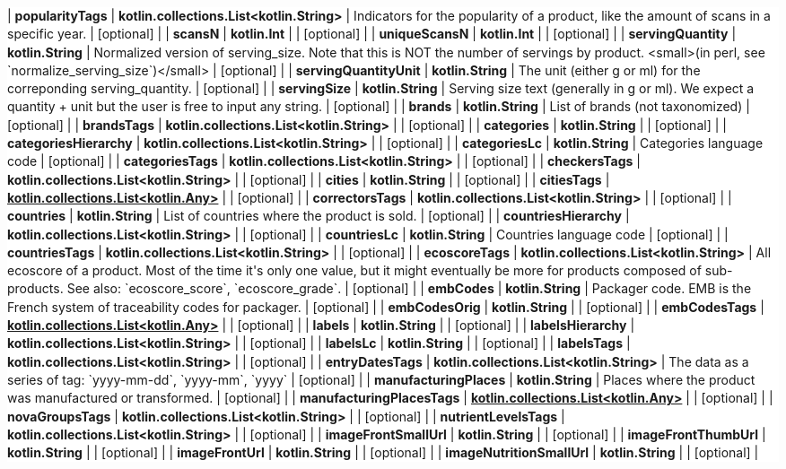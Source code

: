 | **popularityTags** | **kotlin.collections.List&lt;kotlin.String&gt;** | Indicators for the popularity of a product, like the amount of scans in a specific year.  |  [optional] |
| **scansN** | **kotlin.Int** |  |  [optional] |
| **uniqueScansN** | **kotlin.Int** |  |  [optional] |
| **servingQuantity** | **kotlin.String** | Normalized version of serving_size. Note that this is NOT the number of servings by product. &lt;small&gt;(in perl, see &#x60;normalize_serving_size&#x60;)&lt;/small&gt;  |  [optional] |
| **servingQuantityUnit** | **kotlin.String** | The unit (either g or ml) for the correponding serving_quantity.  |  [optional] |
| **servingSize** | **kotlin.String** | Serving size text (generally in g or ml). We expect a quantity + unit but the user is free to input any string.  |  [optional] |
| **brands** | **kotlin.String** | List of brands (not taxonomized) |  [optional] |
| **brandsTags** | **kotlin.collections.List&lt;kotlin.String&gt;** |  |  [optional] |
| **categories** | **kotlin.String** |  |  [optional] |
| **categoriesHierarchy** | **kotlin.collections.List&lt;kotlin.String&gt;** |  |  [optional] |
| **categoriesLc** | **kotlin.String** | Categories language code |  [optional] |
| **categoriesTags** | **kotlin.collections.List&lt;kotlin.String&gt;** |  |  [optional] |
| **checkersTags** | **kotlin.collections.List&lt;kotlin.String&gt;** |  |  [optional] |
| **cities** | **kotlin.String** |  |  [optional] |
| **citiesTags** | [**kotlin.collections.List&lt;kotlin.Any&gt;**](kotlin.Any.md) |  |  [optional] |
| **correctorsTags** | **kotlin.collections.List&lt;kotlin.String&gt;** |  |  [optional] |
| **countries** | **kotlin.String** | List of countries where the product is sold.  |  [optional] |
| **countriesHierarchy** | **kotlin.collections.List&lt;kotlin.String&gt;** |  |  [optional] |
| **countriesLc** | **kotlin.String** | Countries language code |  [optional] |
| **countriesTags** | **kotlin.collections.List&lt;kotlin.String&gt;** |  |  [optional] |
| **ecoscoreTags** | **kotlin.collections.List&lt;kotlin.String&gt;** | All ecoscore of a product. Most of the time it&#39;s only one value, but it might eventually be more for products composed of sub-products. See also: &#x60;ecoscore_score&#x60;, &#x60;ecoscore_grade&#x60;.  |  [optional] |
| **embCodes** | **kotlin.String** | Packager code. EMB is the French system of traceability codes for packager.  |  [optional] |
| **embCodesOrig** | **kotlin.String** |  |  [optional] |
| **embCodesTags** | [**kotlin.collections.List&lt;kotlin.Any&gt;**](kotlin.Any.md) |  |  [optional] |
| **labels** | **kotlin.String** |  |  [optional] |
| **labelsHierarchy** | **kotlin.collections.List&lt;kotlin.String&gt;** |  |  [optional] |
| **labelsLc** | **kotlin.String** |  |  [optional] |
| **labelsTags** | **kotlin.collections.List&lt;kotlin.String&gt;** |  |  [optional] |
| **entryDatesTags** | **kotlin.collections.List&lt;kotlin.String&gt;** | The data as a series of tag: &#x60;yyyy-mm-dd&#x60;, &#x60;yyyy-mm&#x60;, &#x60;yyyy&#x60;  |  [optional] |
| **manufacturingPlaces** | **kotlin.String** | Places where the product was manufactured or transformed.  |  [optional] |
| **manufacturingPlacesTags** | [**kotlin.collections.List&lt;kotlin.Any&gt;**](kotlin.Any.md) |  |  [optional] |
| **novaGroupsTags** | **kotlin.collections.List&lt;kotlin.String&gt;** |  |  [optional] |
| **nutrientLevelsTags** | **kotlin.collections.List&lt;kotlin.String&gt;** |  |  [optional] |
| **imageFrontSmallUrl** | **kotlin.String** |  |  [optional] |
| **imageFrontThumbUrl** | **kotlin.String** |  |  [optional] |
| **imageFrontUrl** | **kotlin.String** |  |  [optional] |
| **imageNutritionSmallUrl** | **kotlin.String** |  |  [optional] |